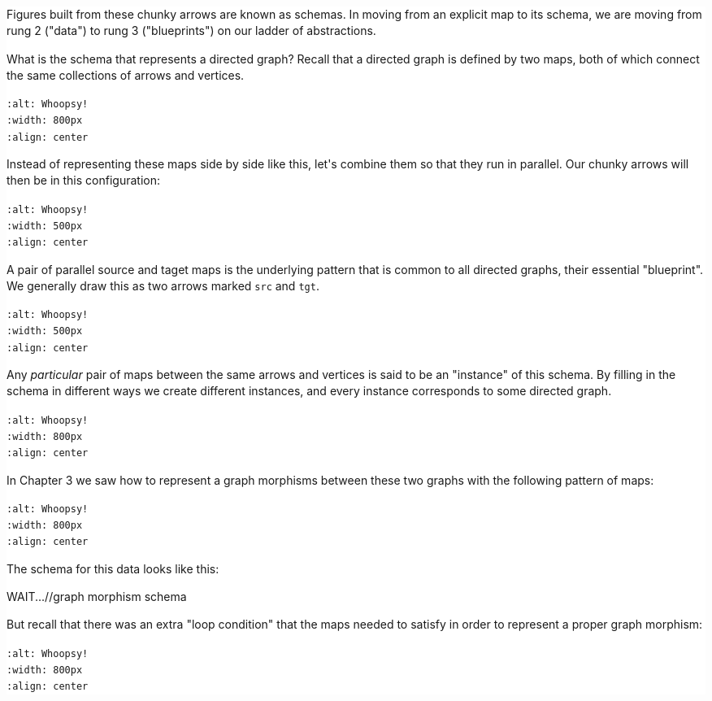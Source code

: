 Figures built from these chunky arrows are known as schemas. In moving from an explicit map to its schema, we are moving from rung 2 ("data") to rung 3 ("blueprints") on our ladder of abstractions.

What is the schema that represents a directed graph? Recall that a directed graph is defined by two maps, both of which connect the same collections of arrows and vertices. 

```{image} assets/Ch4/Graph1ST.gif
:alt: Whoopsy!
:width: 800px
:align: center
```

Instead of representing these maps side by side like this, let's combine them so that they run in parallel. Our chunky arrows will then be in this configuration:

```{image} assets/Ch4/DGInstance1.gif
:alt: Whoopsy!
:width: 500px
:align: center
```

A pair of parallel source and taget maps is the underlying pattern that is common to all directed graphs, their essential "blueprint". We generally draw this as two arrows marked `src` and `tgt`.

```{image} assets/Ch4/DirectedGraphSchema.jpg
:alt: Whoopsy!
:width: 500px
:align: center
```

Any _particular_ pair of maps between the same arrows and vertices is said to be an "instance" of this schema. By filling in the schema in different ways we create different instances, and every instance corresponds to some directed graph.


```{image} assets/Ch4/DGraphInstance.gif
:alt: Whoopsy!
:width: 800px
:align: center
```
In Chapter 3 we saw how to represent a graph morphisms between these two graphs with the following pattern of maps:

```{image} assets/Ch4/GraphMorphism.gif
:alt: Whoopsy!
:width: 800px
:align: center
```
The schema for this data looks like this:

WAIT...//graph morphism schema

But recall that there was an extra "loop condition" that the maps needed to satisfy in order to represent a proper graph morphism:

```{image} assets/Ch4/MorphismInstance.gif
:alt: Whoopsy!
:width: 800px
:align: center
```
